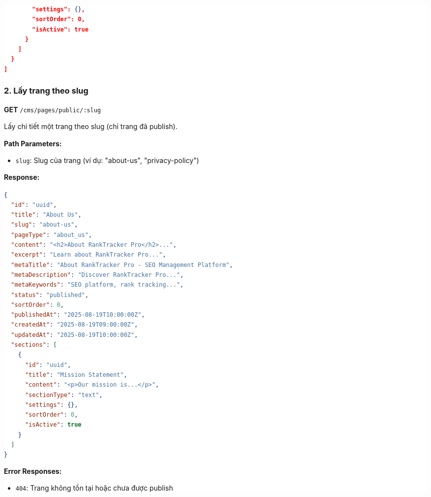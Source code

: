 ```json
        "settings": {},
        "sortOrder": 0,
        "isActive": true
      }
    ]
  }
]
```

### 2. Lấy trang theo slug

**GET** `/cms/pages/public/:slug`

Lấy chi tiết một trang theo slug (chỉ trang đã publish).

**Path Parameters:**

- `slug`: Slug của trang (ví dụ: "about-us", "privacy-policy")

**Response:**

```json
{
  "id": "uuid",
  "title": "About Us",
  "slug": "about-us",
  "pageType": "about_us",
  "content": "<h2>About RankTracker Pro</h2>...",
  "excerpt": "Learn about RankTracker Pro...",
  "metaTitle": "About RankTracker Pro - SEO Management Platform",
  "metaDescription": "Discover RankTracker Pro...",
  "metaKeywords": "SEO platform, rank tracking...",
  "status": "published",
  "sortOrder": 0,
  "publishedAt": "2025-08-19T10:00:00Z",
  "createdAt": "2025-08-19T09:00:00Z",
  "updatedAt": "2025-08-19T10:00:00Z",
  "sections": [
    {
      "id": "uuid",
      "title": "Mission Statement",
      "content": "<p>Our mission is...</p>",
      "sectionType": "text",
      "settings": {},
      "sortOrder": 0,
      "isActive": true
    }
  ]
}
```

**Error Responses:**

- `404`: Trang không tồn tại hoặc chưa được publish
